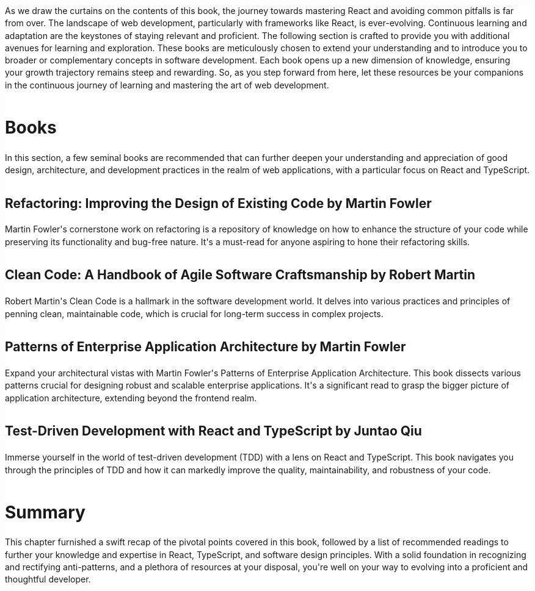 As we draw the curtains on the contents of this book, the journey towards mastering React and avoiding common pitfalls is far from over. The landscape of web development, particularly with frameworks like React, is ever-evolving. Continuous learning and adaptation are the keystones of staying relevant and proficient. The following section is crafted to provide you with additional avenues for learning and exploration. These books are meticulously chosen to extend your understanding and to introduce you to broader or complementary concepts in software development. Each book opens up a new dimension of knowledge, ensuring your growth trajectory remains steep and rewarding. So, as you step forward from here, let these resources be your companions in the continuous journey of learning and mastering the art of web development.

# Books

In this section, a few seminal books are recommended that can further deepen your understanding and appreciation of good design, architecture, and development practices in the realm of web applications, with a particular focus on React and TypeScript.

## Refactoring: Improving the Design of Existing Code by Martin Fowler

Martin Fowler's cornerstone work on refactoring is a repository of knowledge on how to enhance the structure of your code while preserving its functionality and bug-free nature. It's a must-read for anyone aspiring to hone their refactoring skills.

## Clean Code: A Handbook of Agile Software Craftsmanship by Robert Martin

Robert Martin's Clean Code is a hallmark in the software development world. It delves into various practices and principles of penning clean, maintainable code, which is crucial for long-term success in complex projects.

## Patterns of Enterprise Application Architecture by Martin Fowler

Expand your architectural vistas with Martin Fowler's Patterns of Enterprise Application Architecture. This book dissects various patterns crucial for designing robust and scalable enterprise applications. It's a significant read to grasp the bigger picture of application architecture, extending beyond the frontend realm.

## Test-Driven Development with React and TypeScript by Juntao Qiu

Immerse yourself in the world of test-driven development (TDD) with a lens on React and TypeScript. This book navigates you through the principles of TDD and how it can markedly improve the quality, maintainability, and robustness of your code.

# Summary

This chapter furnished a swift recap of the pivotal points covered in this book, followed by a list of recommended readings to further your knowledge and expertise in React, TypeScript, and software design principles. With a solid foundation in recognizing and rectifying anti-patterns, and a plethora of resources at your disposal, you're well on your way to evolving into a proficient and thoughtful developer.